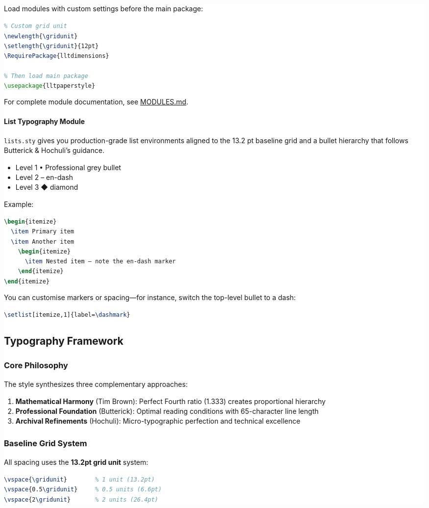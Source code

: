 Load modules with custom settings before the main package:

```latex
% Custom grid unit
\newlength{\gridunit}
\setlength{\gridunit}{12pt}
\RequirePackage{lltdimensions}

% Then load main package
\usepackage{lltpaperstyle}
```

For complete module documentation, see [MODULES.md](MODULES.md).

#### List Typography Module

`lists.sty` gives you production-grade list environments aligned to the 13.2 pt baseline grid and a bullet hierarchy that follows Butterick & Hochuli’s guidance.

* Level 1 • Professional grey bullet  
* Level 2 – en-dash  
* Level 3 ◆ diamond

Example:
```latex
\begin{itemize}
  \item Primary item
  \item Another item
    \begin{itemize}
      \item Nested item – note the en-dash marker
    \end{itemize}
\end{itemize}
```

You can customise markers or spacing—for instance, switch the top-level bullet to a dash:
```latex
\setlist[itemize,1]{label=\dashmark}
```

## Typography Framework

### Core Philosophy

The style synthesizes three complementary approaches:

1. **Mathematical Harmony** (Tim Brown): Perfect Fourth ratio (1.333) creates proportional hierarchy
2. **Professional Foundation** (Butterick): Optimal reading conditions with 65-character line length
3. **Archival Refinements** (Hochuli): Micro-typographic perfection and technical excellence

### Baseline Grid System

All spacing uses the **13.2pt grid unit** system:

```latex
\vspace{\gridunit}        % 1 unit (13.2pt)
\vspace{0.5\gridunit}     % 0.5 units (6.6pt)  
\vspace{2\gridunit}       % 2 units (26.4pt)
```
